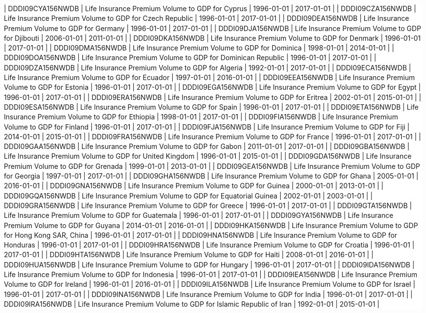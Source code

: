 | DDDI09CYA156NWDB | Life Insurance Premium Volume to GDP for Cyprus                                        | 1996-01-01          | 2017-01-01        |
| DDDI09CZA156NWDB | Life Insurance Premium Volume to GDP for Czech Republic                                | 1996-01-01          | 2017-01-01        |
| DDDI09DEA156NWDB | Life Insurance Premium Volume to GDP for Germany                                       | 1996-01-01          | 2017-01-01        |
| DDDI09DJA156NWDB | Life Insurance Premium Volume to GDP for Djibouti                                      | 2006-01-01          | 2011-01-01        |
| DDDI09DKA156NWDB | Life Insurance Premium Volume to GDP for Denmark                                       | 1996-01-01          | 2017-01-01        |
| DDDI09DMA156NWDB | Life Insurance Premium Volume to GDP for Dominica                                      | 1998-01-01          | 2014-01-01        |
| DDDI09DOA156NWDB | Life Insurance Premium Volume to GDP for Dominican Republic                            | 1996-01-01          | 2017-01-01        |
| DDDI09DZA156NWDB | Life Insurance Premium Volume to GDP for Algeria                                       | 1992-01-01          | 2017-01-01        |
| DDDI09ECA156NWDB | Life Insurance Premium Volume to GDP for Ecuador                                       | 1997-01-01          | 2016-01-01        |
| DDDI09EEA156NWDB | Life Insurance Premium Volume to GDP for Estonia                                       | 1996-01-01          | 2017-01-01        |
| DDDI09EGA156NWDB | Life Insurance Premium Volume to GDP for Egypt                                         | 1996-01-01          | 2017-01-01        |
| DDDI09ERA156NWDB | Life Insurance Premium Volume to GDP for Eritrea                                       | 2002-01-01          | 2015-01-01        |
| DDDI09ESA156NWDB | Life Insurance Premium Volume to GDP for Spain                                         | 1996-01-01          | 2017-01-01        |
| DDDI09ETA156NWDB | Life Insurance Premium Volume to GDP for Ethiopia                                      | 1998-01-01          | 2017-01-01        |
| DDDI09FIA156NWDB | Life Insurance Premium Volume to GDP for Finland                                       | 1996-01-01          | 2017-01-01        |
| DDDI09FJA156NWDB | Life Insurance Premium Volume to GDP for Fiji                                          | 2014-01-01          | 2015-01-01        |
| DDDI09FRA156NWDB | Life Insurance Premium Volume to GDP for France                                        | 1996-01-01          | 2017-01-01        |
| DDDI09GAA156NWDB | Life Insurance Premium Volume to GDP for Gabon                                         | 2011-01-01          | 2017-01-01        |
| DDDI09GBA156NWDB | Life Insurance Premium Volume to GDP for United Kingdom                                | 1996-01-01          | 2015-01-01        |
| DDDI09GDA156NWDB | Life Insurance Premium Volume to GDP for Grenada                                       | 1999-01-01          | 2013-01-01        |
| DDDI09GEA156NWDB | Life Insurance Premium Volume to GDP for Georgia                                       | 1997-01-01          | 2017-01-01        |
| DDDI09GHA156NWDB | Life Insurance Premium Volume to GDP for Ghana                                         | 2005-01-01          | 2016-01-01        |
| DDDI09GNA156NWDB | Life Insurance Premium Volume to GDP for Guinea                                        | 2000-01-01          | 2013-01-01        |
| DDDI09GQA156NWDB | Life Insurance Premium Volume to GDP for Equatorial Guinea                             | 2002-01-01          | 2003-01-01        |
| DDDI09GRA156NWDB | Life Insurance Premium Volume to GDP for Greece                                        | 1996-01-01          | 2017-01-01        |
| DDDI09GTA156NWDB | Life Insurance Premium Volume to GDP for Guatemala                                     | 1996-01-01          | 2017-01-01        |
| DDDI09GYA156NWDB | Life Insurance Premium Volume to GDP for Guyana                                        | 2014-01-01          | 2016-01-01        |
| DDDI09HKA156NWDB | Life Insurance Premium Volume to GDP for Hong Kong SAR, China                          | 1996-01-01          | 2017-01-01        |
| DDDI09HNA156NWDB | Life Insurance Premium Volume to GDP for Honduras                                      | 1996-01-01          | 2017-01-01        |
| DDDI09HRA156NWDB | Life Insurance Premium Volume to GDP for Croatia                                       | 1996-01-01          | 2017-01-01        |
| DDDI09HTA156NWDB | Life Insurance Premium Volume to GDP for Haiti                                         | 2008-01-01          | 2016-01-01        |
| DDDI09HUA156NWDB | Life Insurance Premium Volume to GDP for Hungary                                       | 1996-01-01          | 2017-01-01        |
| DDDI09IDA156NWDB | Life Insurance Premium Volume to GDP for Indonesia                                     | 1996-01-01          | 2017-01-01        |
| DDDI09IEA156NWDB | Life Insurance Premium Volume to GDP for Ireland                                       | 1996-01-01          | 2016-01-01        |
| DDDI09ILA156NWDB | Life Insurance Premium Volume to GDP for Israel                                        | 1996-01-01          | 2017-01-01        |
| DDDI09INA156NWDB | Life Insurance Premium Volume to GDP for India                                         | 1996-01-01          | 2017-01-01        |
| DDDI09IRA156NWDB | Life Insurance Premium Volume to GDP for Islamic Republic of Iran                      | 1992-01-01          | 2015-01-01        |